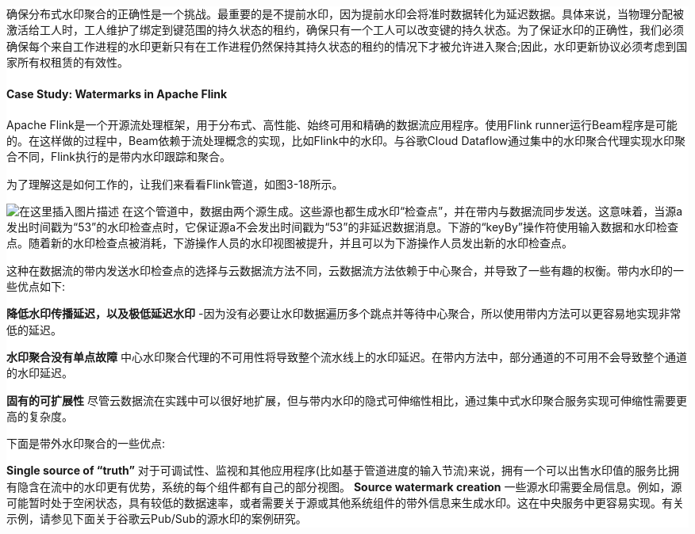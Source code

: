 确保分布式水印聚合的正确性是一个挑战。最重要的是不提前水印，因为提前水印会将准时数据转化为延迟数据。具体来说，当物理分配被激活给工人时，工人维护了绑定到键范围的持久状态的租约，确保只有一个工人可以改变键的持久状态。为了保证水印的正确性，我们必须确保每个来自工作进程的水印更新只有在工作进程仍然保持其持久状态的租约的情况下才被允许进入聚合;因此，水印更新协议必须考虑到国家所有权租赁的有效性。

#### Case Study: Watermarks in Apache Flink
Apache Flink是一个开源流处理框架，用于分布式、高性能、始终可用和精确的数据流应用程序。使用Flink runner运行Beam程序是可能的。在这样做的过程中，Beam依赖于流处理概念的实现，比如Flink中的水印。与谷歌Cloud Dataflow通过集中的水印聚合代理实现水印聚合不同，Flink执行的是带内水印跟踪和聚合。

为了理解这是如何工作的，让我们来看看Flink管道，如图3-18所示。

![在这里插入图片描述](https://img-blog.csdnimg.cn/aef37dd245e14fc8bc35c9dfee092cf4.png)
在这个管道中，数据由两个源生成。这些源也都生成水印“检查点”，并在带内与数据流同步发送。这意味着，当源a发出时间戳为“53”的水印检查点时，它保证源a不会发出时间戳为“53”的非延迟数据消息。下游的“keyBy”操作符使用输入数据和水印检查点。随着新的水印检查点被消耗，下游操作人员的水印视图被提升，并且可以为下游操作人员发出新的水印检查点。

这种在数据流的带内发送水印检查点的选择与云数据流方法不同，云数据流方法依赖于中心聚合，并导致了一些有趣的权衡。带内水印的一些优点如下:

**降低水印传播延迟，以及极低延迟水印**
-因为没有必要让水印数据遍历多个跳点并等待中心聚合，所以使用带内方法可以更容易地实现非常低的延迟。

**水印聚合没有单点故障**
中心水印聚合代理的不可用性将导致整个流水线上的水印延迟。在带内方法中，部分通道的不可用不会导致整个通道的水印延迟。

**固有的可扩展性**
尽管云数据流在实践中可以很好地扩展，但与带内水印的隐式可伸缩性相比，通过集中式水印聚合服务实现可伸缩性需要更高的复杂度。

下面是带外水印聚合的一些优点:

**Single source of “truth”**
对于可调试性、监视和其他应用程序(比如基于管道进度的输入节流)来说，拥有一个可以出售水印值的服务比拥有隐含在流中的水印更有优势，系统的每个组件都有自己的部分视图。
**Source watermark creation**
一些源水印需要全局信息。例如，源可能暂时处于空闲状态，具有较低的数据速率，或者需要关于源或其他系统组件的带外信息来生成水印。这在中央服务中更容易实现。有关示例，请参见下面关于谷歌云Pub/Sub的源水印的案例研究。

